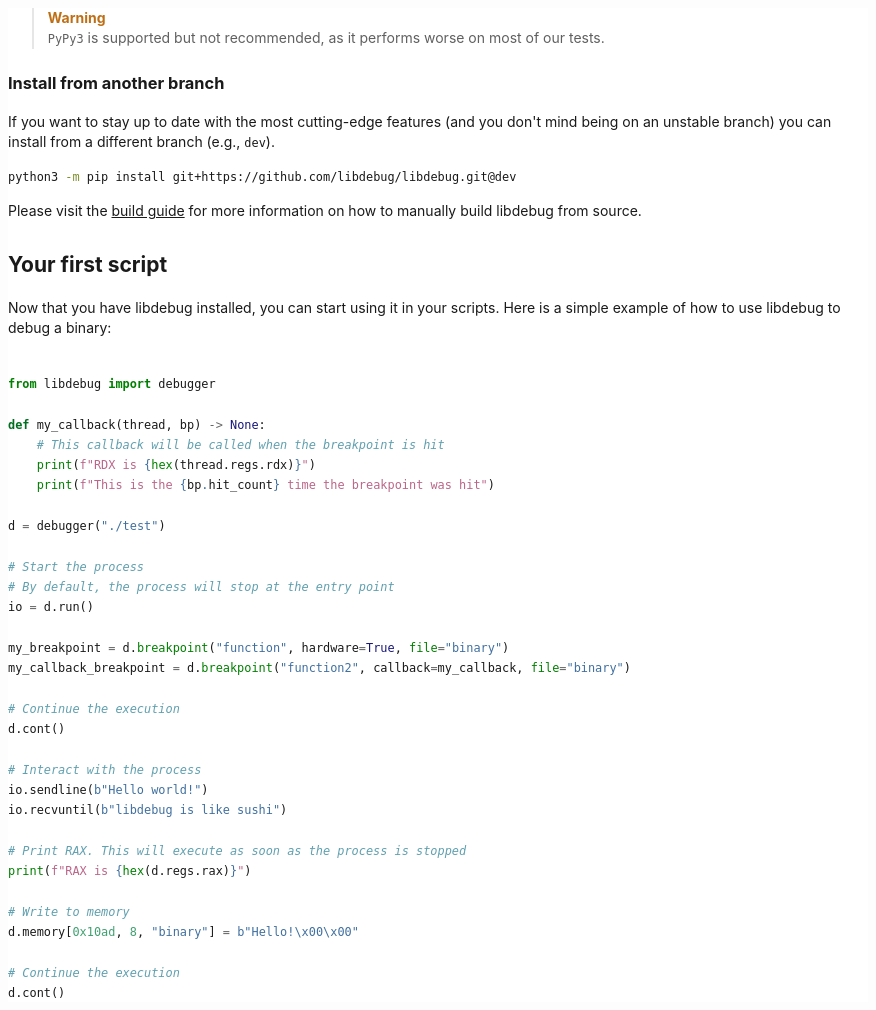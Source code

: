 > <span style="color:rgb(190, 111, 21); font-weight: bold">Warning</span>\
`PyPy3` is supported but not recommended, as it performs worse on most of our tests.

### Install from another branch
If you want to stay up to date with the most cutting-edge features (and you don't mind being on an unstable branch) you can install from a different branch (e.g., `dev`).

```bash
python3 -m pip install git+https://github.com/libdebug/libdebug.git@dev
```

Please visit the [build guide](https://docs.libdebug.org/development/building_libdebug/) for more information on how to manually build libdebug from source.

## Your first script

Now that you have libdebug installed, you can start using it in your scripts. Here is a simple example of how to use libdebug to debug a binary:

```python

from libdebug import debugger

def my_callback(thread, bp) -> None:
	# This callback will be called when the breakpoint is hit
	print(f"RDX is {hex(thread.regs.rdx)}")
	print(f"This is the {bp.hit_count} time the breakpoint was hit")

d = debugger("./test")

# Start the process
# By default, the process will stop at the entry point
io = d.run()

my_breakpoint = d.breakpoint("function", hardware=True, file="binary")
my_callback_breakpoint = d.breakpoint("function2", callback=my_callback, file="binary")

# Continue the execution
d.cont()

# Interact with the process
io.sendline(b"Hello world!")
io.recvuntil(b"libdebug is like sushi")

# Print RAX. This will execute as soon as the process is stopped
print(f"RAX is {hex(d.regs.rax)}")

# Write to memory
d.memory[0x10ad, 8, "binary"] = b"Hello!\x00\x00"

# Continue the execution
d.cont()
```
